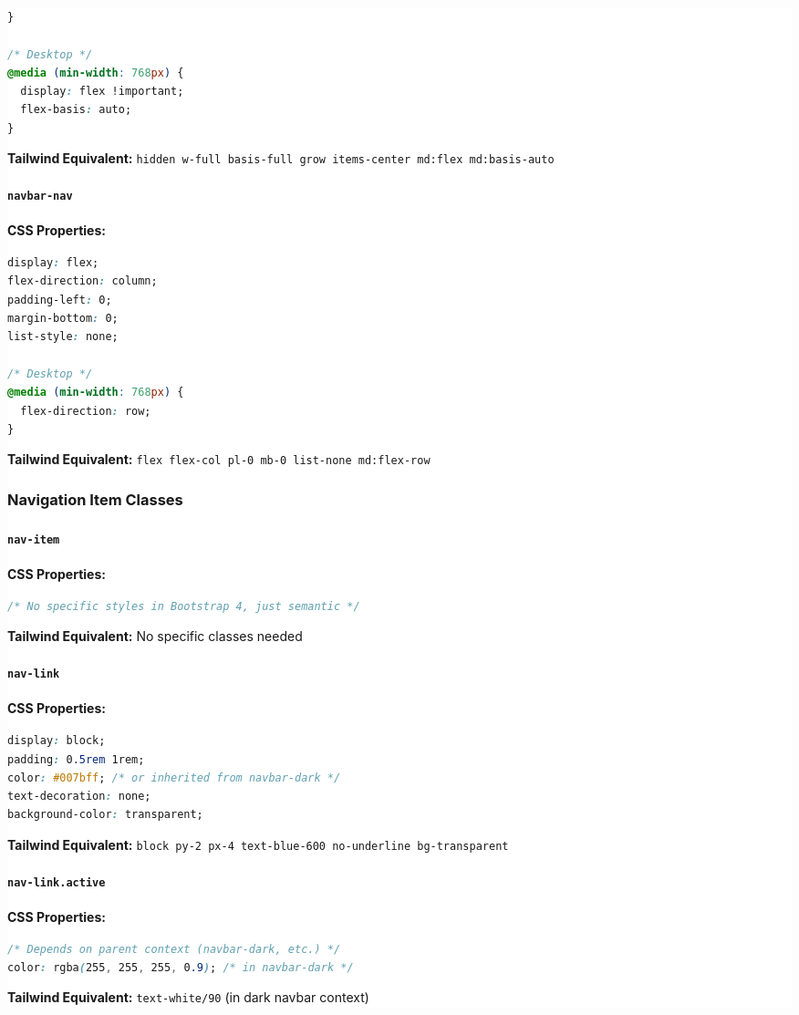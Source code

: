 ```css
}

/* Desktop */
@media (min-width: 768px) {
  display: flex !important;
  flex-basis: auto;
}
```
**Tailwind Equivalent:** `hidden w-full basis-full grow items-center md:flex md:basis-auto`

#### `navbar-nav`
**CSS Properties:**
```css
display: flex;
flex-direction: column;
padding-left: 0;
margin-bottom: 0;
list-style: none;

/* Desktop */
@media (min-width: 768px) {
  flex-direction: row;
}
```
**Tailwind Equivalent:** `flex flex-col pl-0 mb-0 list-none md:flex-row`

### Navigation Item Classes

#### `nav-item`
**CSS Properties:**
```css
/* No specific styles in Bootstrap 4, just semantic */
```
**Tailwind Equivalent:** No specific classes needed

#### `nav-link`
**CSS Properties:**
```css
display: block;
padding: 0.5rem 1rem;
color: #007bff; /* or inherited from navbar-dark */
text-decoration: none;
background-color: transparent;
```
**Tailwind Equivalent:** `block py-2 px-4 text-blue-600 no-underline bg-transparent`

#### `nav-link.active`
**CSS Properties:**
```css
/* Depends on parent context (navbar-dark, etc.) */
color: rgba(255, 255, 255, 0.9); /* in navbar-dark */
```
**Tailwind Equivalent:** `text-white/90` (in dark navbar context)
